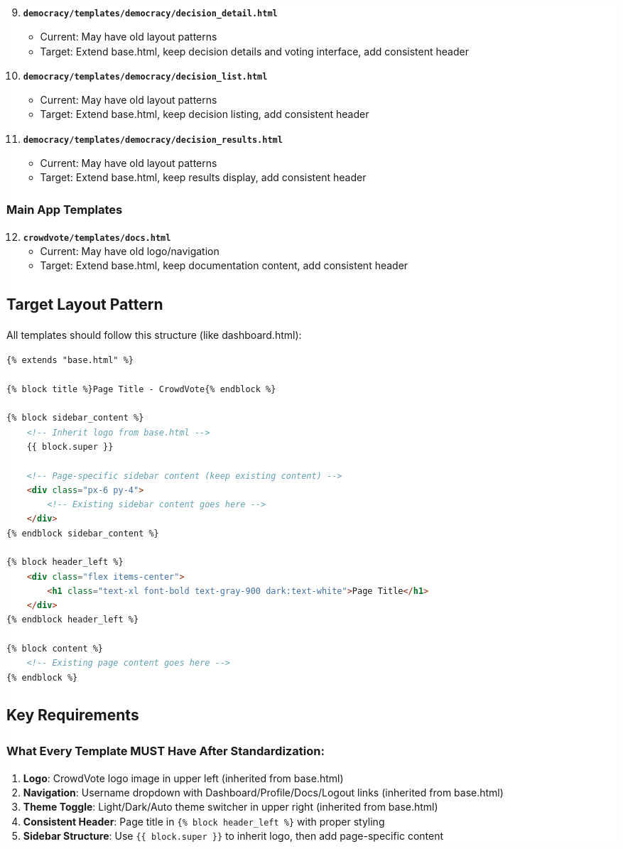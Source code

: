 9. **`democracy/templates/democracy/decision_detail.html`**
   - Current: May have old layout patterns
   - Target: Extend base.html, keep decision details and voting interface, add consistent header

10. **`democracy/templates/democracy/decision_list.html`**
    - Current: May have old layout patterns
    - Target: Extend base.html, keep decision listing, add consistent header

11. **`democracy/templates/democracy/decision_results.html`**
    - Current: May have old layout patterns
    - Target: Extend base.html, keep results display, add consistent header

### Main App Templates
12. **`crowdvote/templates/docs.html`**
    - Current: May have old logo/navigation
    - Target: Extend base.html, keep documentation content, add consistent header

## Target Layout Pattern

All templates should follow this structure (like dashboard.html):

```html
{% extends "base.html" %}

{% block title %}Page Title - CrowdVote{% endblock %}

{% block sidebar_content %}
    <!-- Inherit logo from base.html -->
    {{ block.super }}
    
    <!-- Page-specific sidebar content (keep existing content) -->
    <div class="px-6 py-4">
        <!-- Existing sidebar content goes here -->
    </div>
{% endblock sidebar_content %}

{% block header_left %}
    <div class="flex items-center">
        <h1 class="text-xl font-bold text-gray-900 dark:text-white">Page Title</h1>
    </div>
{% endblock header_left %}

{% block content %}
    <!-- Existing page content goes here -->
{% endblock %}
```

## Key Requirements

### What Every Template MUST Have After Standardization:
1. **Logo**: CrowdVote logo image in upper left (inherited from base.html)
2. **Navigation**: Username dropdown with Dashboard/Profile/Docs/Logout links (inherited from base.html)
3. **Theme Toggle**: Light/Dark/Auto theme switcher in upper right (inherited from base.html)
4. **Consistent Header**: Page title in `{% block header_left %}` with proper styling
5. **Sidebar Structure**: Use `{{ block.super }}` to inherit logo, then add page-specific content
